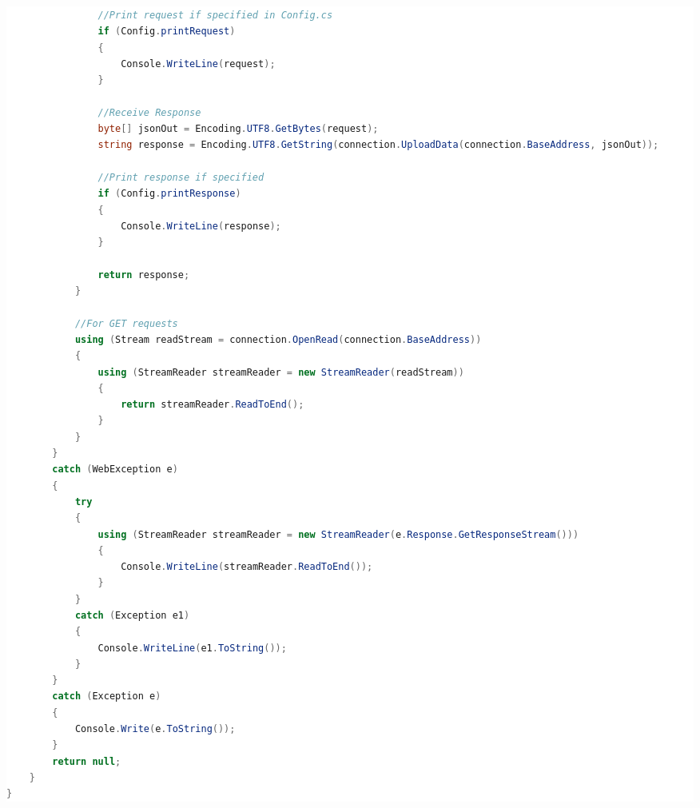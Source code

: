 ```C#
                //Print request if specified in Config.cs
                if (Config.printRequest)
                {
                    Console.WriteLine(request);
                }

                //Receive Response
                byte[] jsonOut = Encoding.UTF8.GetBytes(request);
                string response = Encoding.UTF8.GetString(connection.UploadData(connection.BaseAddress, jsonOut));

                //Print response if specified
                if (Config.printResponse)
                {
                    Console.WriteLine(response);
                }

                return response;
            }

            //For GET requests
            using (Stream readStream = connection.OpenRead(connection.BaseAddress))
            {
                using (StreamReader streamReader = new StreamReader(readStream))
                {
                    return streamReader.ReadToEnd();
                }
            }
        }
        catch (WebException e)
        {
            try
            {
                using (StreamReader streamReader = new StreamReader(e.Response.GetResponseStream()))
                {
                    Console.WriteLine(streamReader.ReadToEnd());
                }
            }
            catch (Exception e1)
            {
                Console.WriteLine(e1.ToString());
            }
        }
        catch (Exception e)
        {
            Console.Write(e.ToString());
        }
        return null;
    }
}
```
